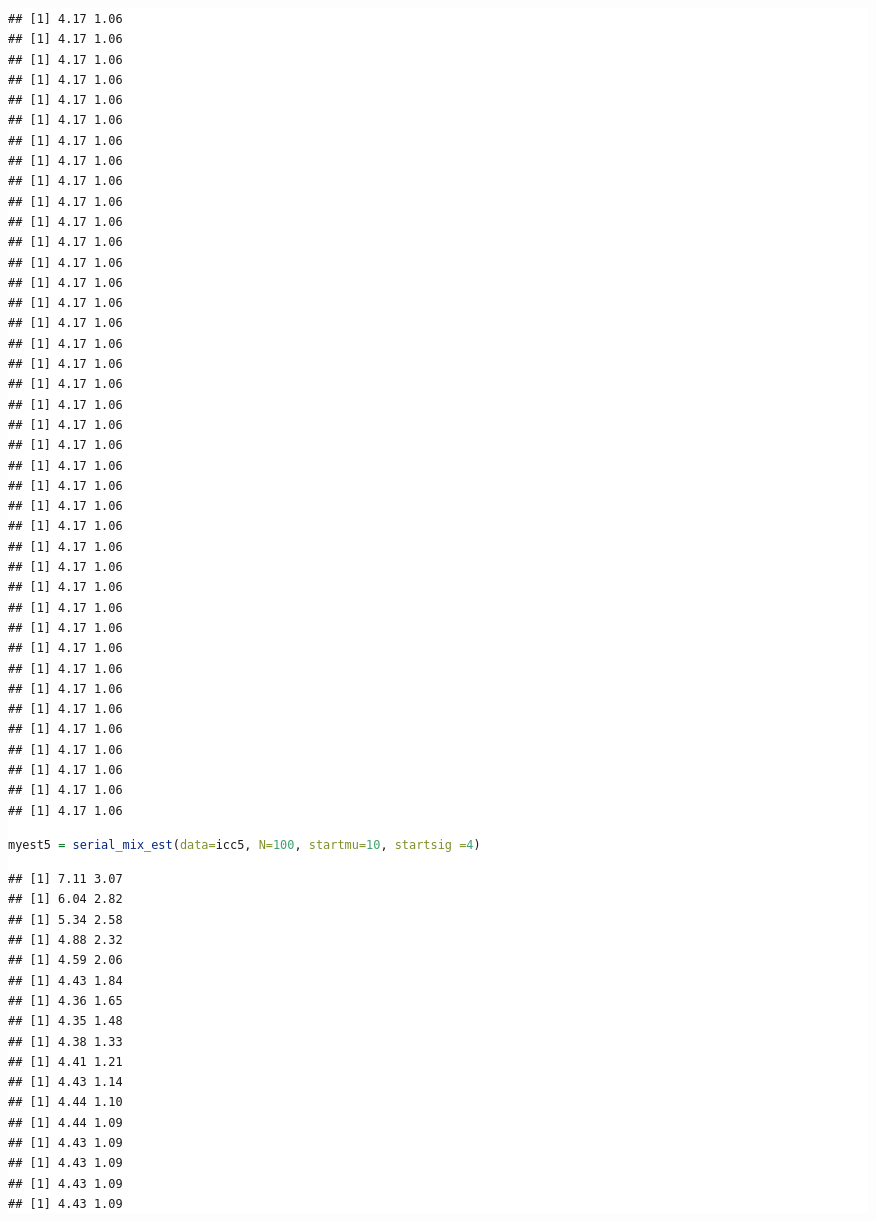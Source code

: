 ```
## [1] 4.17 1.06
## [1] 4.17 1.06
## [1] 4.17 1.06
## [1] 4.17 1.06
## [1] 4.17 1.06
## [1] 4.17 1.06
## [1] 4.17 1.06
## [1] 4.17 1.06
## [1] 4.17 1.06
## [1] 4.17 1.06
## [1] 4.17 1.06
## [1] 4.17 1.06
## [1] 4.17 1.06
## [1] 4.17 1.06
## [1] 4.17 1.06
## [1] 4.17 1.06
## [1] 4.17 1.06
## [1] 4.17 1.06
## [1] 4.17 1.06
## [1] 4.17 1.06
## [1] 4.17 1.06
## [1] 4.17 1.06
## [1] 4.17 1.06
## [1] 4.17 1.06
## [1] 4.17 1.06
## [1] 4.17 1.06
## [1] 4.17 1.06
## [1] 4.17 1.06
## [1] 4.17 1.06
## [1] 4.17 1.06
## [1] 4.17 1.06
## [1] 4.17 1.06
## [1] 4.17 1.06
## [1] 4.17 1.06
## [1] 4.17 1.06
## [1] 4.17 1.06
## [1] 4.17 1.06
## [1] 4.17 1.06
## [1] 4.17 1.06
## [1] 4.17 1.06
```

```r
myest5 = serial_mix_est(data=icc5, N=100, startmu=10, startsig =4)
```

```
## [1] 7.11 3.07
## [1] 6.04 2.82
## [1] 5.34 2.58
## [1] 4.88 2.32
## [1] 4.59 2.06
## [1] 4.43 1.84
## [1] 4.36 1.65
## [1] 4.35 1.48
## [1] 4.38 1.33
## [1] 4.41 1.21
## [1] 4.43 1.14
## [1] 4.44 1.10
## [1] 4.44 1.09
## [1] 4.43 1.09
## [1] 4.43 1.09
## [1] 4.43 1.09
## [1] 4.43 1.09
```